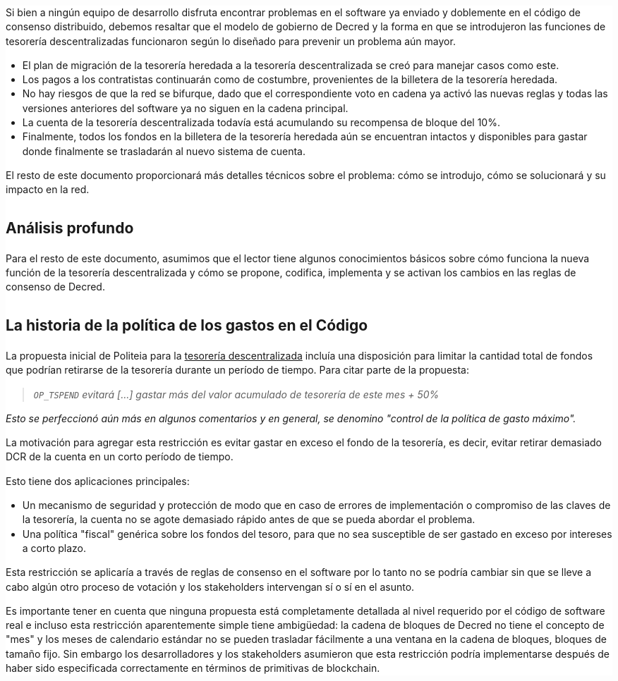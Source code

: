 Si bien a ningún equipo de desarrollo disfruta encontrar problemas en el software ya enviado y doblemente en el código de consenso distribuido, debemos resaltar que el modelo de gobierno de Decred y la forma en que se introdujeron las funciones de tesorería descentralizadas funcionaron según lo diseñado para prevenir un problema aún mayor.

-   El plan de migración de la tesorería heredada a la tesorería descentralizada se creó para manejar casos como este.
-   Los pagos a los contratistas continuarán como de costumbre, provenientes de la billetera de la tesorería heredada.
-   No hay riesgos de que la red se bifurque, dado que el correspondiente voto en cadena ya activó las nuevas reglas y todas las versiones anteriores del software ya no siguen en la cadena principal.
-   La cuenta de la tesorería descentralizada todavía está acumulando su recompensa de bloque del 10%.
-   Finalmente, todos los fondos en la billetera de la tesorería heredada aún se encuentran intactos y disponibles para gastar donde finalmente se trasladarán al nuevo sistema de cuenta.

El resto de este documento proporcionará más detalles técnicos sobre el problema: cómo se introdujo, cómo se solucionará y su impacto en la red.

Análisis profundo
-----------------

Para el resto de este documento, asumimos que el lector tiene algunos conocimientos básicos sobre cómo funciona la nueva función de la tesorería descentralizada y cómo se propone, codifica, implementa y se activan los cambios en las reglas de consenso de Decred.

La historia de la política de los gastos en el Código
-----------------------------------------------------

La propuesta inicial de Politeia para la [tesorería descentralizada](https://proposals-archive.decred.org/proposals/c96290a) incluía una disposición para limitar la cantidad total de fondos que podrían retirarse de la tesorería durante un período de tiempo. Para citar parte de la propuesta:

> *`OP_TSPEND` evitará [...] gastar más del valor acumulado de tesorería de este mes + 50%*

*Esto se perfeccionó aún más en algunos comentarios y en general, se denomino "control de la política de gasto máximo".*

La motivación para agregar esta restricción es evitar gastar en exceso el fondo de la tesorería, es decir, evitar retirar demasiado DCR de la cuenta en un corto período de tiempo.

Esto tiene dos aplicaciones principales:

-   Un mecanismo de seguridad y protección de modo que en caso de errores de implementación o compromiso de las claves de la tesorería, la cuenta no se agote demasiado rápido antes de que se pueda abordar el problema.
-   Una política "fiscal" genérica sobre los fondos del tesoro, para que no sea susceptible de ser gastado en exceso por intereses a corto plazo.

Esta restricción se aplicaría a través de reglas de consenso en el software por lo tanto no se podría cambiar sin que se lleve a cabo algún otro proceso de votación y los stakeholders intervengan sí o sí en el asunto.

Es importante tener en cuenta que ninguna propuesta está completamente detallada al nivel requerido por el código de software real e incluso esta restricción aparentemente simple tiene ambigüedad: la cadena de bloques de Decred no tiene el concepto de "mes" y los meses de calendario estándar no se pueden trasladar fácilmente a una ventana en la cadena de bloques, bloques de tamaño fijo. Sin embargo los desarrolladores y los stakeholders asumieron que esta restricción podría implementarse después de haber sido especificada correctamente en términos de primitivas de blockchain.
